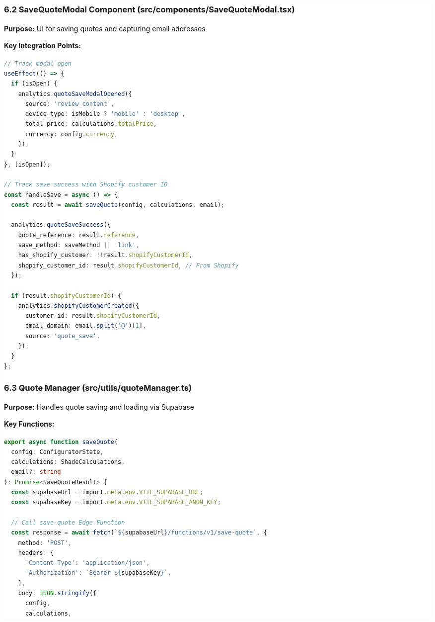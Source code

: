 ### 6.2 SaveQuoteModal Component (src/components/SaveQuoteModal.tsx)

**Purpose:** UI for saving quotes and capturing email addresses

**Key Integration Points:**

```typescript
// Track modal open
useEffect(() => {
  if (isOpen) {
    analytics.quoteSaveModalOpened({
      source: 'review_content',
      device_type: isMobile ? 'mobile' : 'desktop',
      total_price: calculations.totalPrice,
      currency: config.currency,
    });
  }
}, [isOpen]);

// Track save success with Shopify customer ID
const handleSave = async () => {
  const result = await saveQuote(config, calculations, email);

  analytics.quoteSaveSuccess({
    quote_reference: result.reference,
    save_method: saveMethod || 'link',
    has_shopify_customer: !!result.shopifyCustomerId,
    shopify_customer_id: result.shopifyCustomerId, // From Shopify
  });

  if (result.shopifyCustomerId) {
    analytics.shopifyCustomerCreated({
      customer_id: result.shopifyCustomerId,
      email_domain: email.split('@')[1],
      source: 'quote_save',
    });
  }
};
```

### 6.3 Quote Manager (src/utils/quoteManager.ts)

**Purpose:** Handles quote saving and loading via Supabase

**Key Functions:**

```typescript
export async function saveQuote(
  config: ConfiguratorState,
  calculations: ShadeCalculations,
  email?: string
): Promise<SaveQuoteResult> {
  const supabaseUrl = import.meta.env.VITE_SUPABASE_URL;
  const supabaseKey = import.meta.env.VITE_SUPABASE_ANON_KEY;

  // Call save-quote Edge Function
  const response = await fetch(`${supabaseUrl}/functions/v1/save-quote`, {
    method: 'POST',
    headers: {
      'Content-Type': 'application/json',
      'Authorization': `Bearer ${supabaseKey}`,
    },
    body: JSON.stringify({
      config,
      calculations,
```